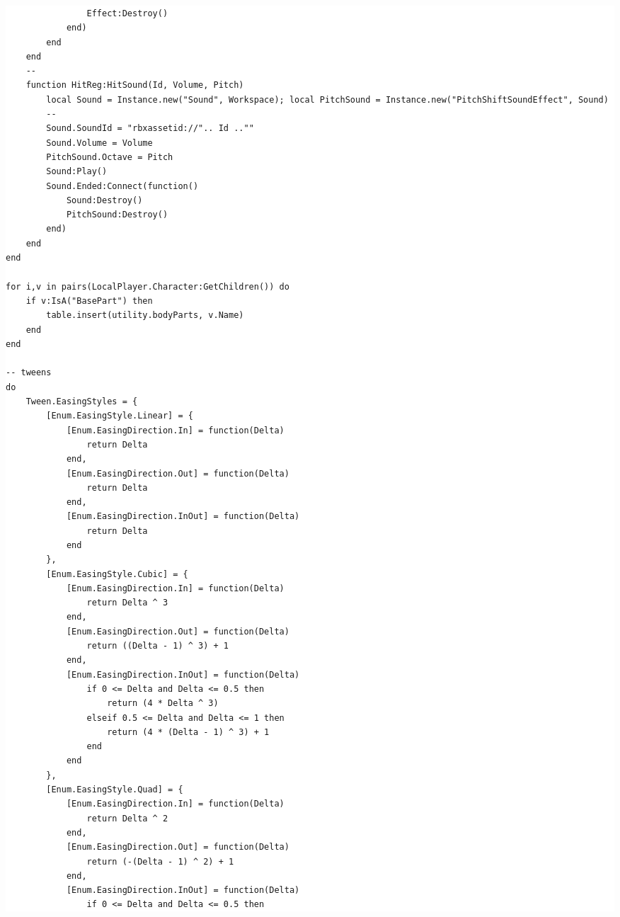 					Effect:Destroy()
				end)
			end 
		end 
		-- 
		function HitReg:HitSound(Id, Volume, Pitch)
			local Sound = Instance.new("Sound", Workspace); local PitchSound = Instance.new("PitchShiftSoundEffect", Sound)
			-- 
			Sound.SoundId = "rbxassetid://".. Id ..""
			Sound.Volume = Volume
			PitchSound.Octave = Pitch
			Sound:Play()
			Sound.Ended:Connect(function()
				Sound:Destroy()
				PitchSound:Destroy()
			end)	
		end 
	end 

    for i,v in pairs(LocalPlayer.Character:GetChildren()) do 
        if v:IsA("BasePart") then 
            table.insert(utility.bodyParts, v.Name)
        end 
    end 

	-- tweens 
	do
		Tween.EasingStyles = {
			[Enum.EasingStyle.Linear] = {
				[Enum.EasingDirection.In] = function(Delta)
					return Delta
				end,
				[Enum.EasingDirection.Out] = function(Delta)
					return Delta
				end,
				[Enum.EasingDirection.InOut] = function(Delta)
					return Delta
				end
			},
			[Enum.EasingStyle.Cubic] = {
				[Enum.EasingDirection.In] = function(Delta)
					return Delta ^ 3
				end,
				[Enum.EasingDirection.Out] = function(Delta)
					return ((Delta - 1) ^ 3) + 1
				end,
				[Enum.EasingDirection.InOut] = function(Delta)
					if 0 <= Delta and Delta <= 0.5 then
						return (4 * Delta ^ 3)
					elseif 0.5 <= Delta and Delta <= 1 then
						return (4 * (Delta - 1) ^ 3) + 1
					end
				end
			},
			[Enum.EasingStyle.Quad] = {
				[Enum.EasingDirection.In] = function(Delta)
					return Delta ^ 2
				end,
				[Enum.EasingDirection.Out] = function(Delta)
					return (-(Delta - 1) ^ 2) + 1
				end,
				[Enum.EasingDirection.InOut] = function(Delta)
					if 0 <= Delta and Delta <= 0.5 then